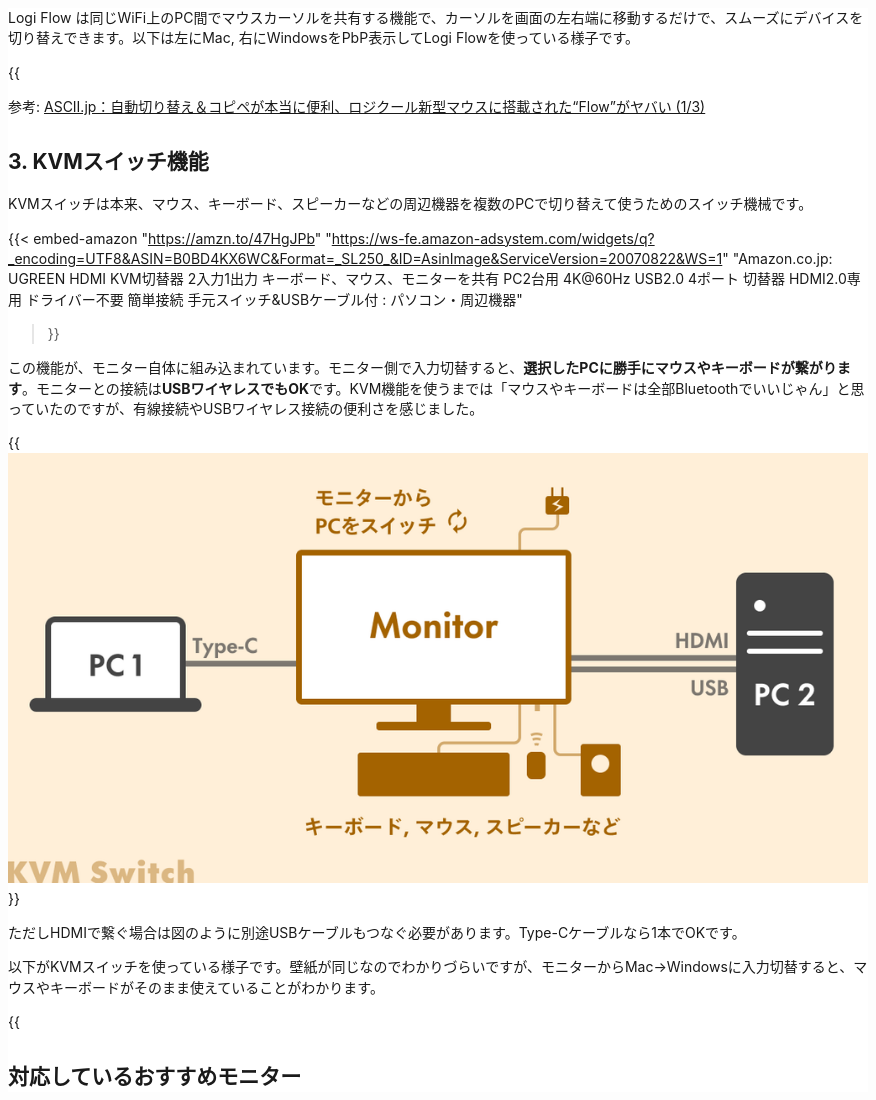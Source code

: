 Logi Flow は同じWiFi上のPC間でマウスカーソルを共有する機能で、カーソルを画面の左右端に移動するだけで、スムーズにデバイスを切り替えできます。以下は左にMac, 右にWindowsをPbP表示してLogi Flowを使っている様子です。

{{<video src="logi-flow.mp4" width="640" height="360">}}

参考: [ASCII.jp：自動切り替え＆コピペが本当に便利、ロジクール新型マウスに搭載された“Flow”がヤバい (1/3)](https://ascii.jp/elem/000/001/497/1497389/)


## 3. KVMスイッチ機能

KVMスイッチは本来、マウス、キーボード、スピーカーなどの周辺機器を複数のPCで切り替えて使うためのスイッチ機械です。

{{< embed-amazon
    "https://amzn.to/47HgJPb"
    "https://ws-fe.amazon-adsystem.com/widgets/q?_encoding=UTF8&ASIN=B0BD4KX6WC&Format=_SL250_&ID=AsinImage&ServiceVersion=20070822&WS=1"
    "Amazon.co.jp: UGREEN HDMI KVM切替器 2入力1出力 キーボード、マウス、モニターを共有 PC2台用 4K@60Hz USB2.0 4ポート 切替器 HDMI2.0専用 ドライバー不要 簡単接続 手元スイッチ&USBケーブル付 : パソコン・周辺機器"
>}}

この機能が、モニター自体に組み込まれています。モニター側で入力切替すると、**選択したPCに勝手にマウスやキーボードが繋がります**。モニターとの接続は**USBワイヤレスでもOK**です。KVM機能を使うまでは「マウスやキーボードは全部Bluetoothでいいじゃん」と思っていたのですが、有線接続やUSBワイヤレス接続の便利さを感じました。

{{<img alt="KVM機能の配線イメージ" src="KVM.png">}}

ただしHDMIで繋ぐ場合は図のように別途USBケーブルもつなぐ必要があります。Type-Cケーブルなら1本でOKです。

以下がKVMスイッチを使っている様子です。壁紙が同じなのでわかりづらいですが、モニターからMac→Windowsに入力切替すると、マウスやキーボードがそのまま使えていることがわかります。

{{<video src="kvm.mp4" width="640" height="360">}}


## 対応しているおすすめモニター
